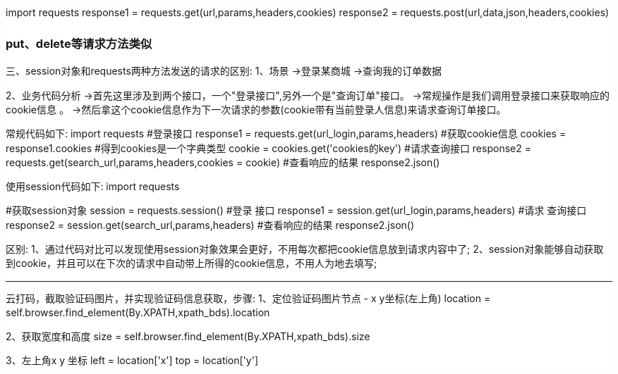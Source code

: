 import requests
response1 = requests.get(url,params,headers,cookies)
response2 = requests.post(url,data,json,headers,cookies)
### put、delete等请求方法类似

三、session对象和requests两种方法发送的请求的区别:
1、场景
	->登录某商城
	->查询我的订单数据 
	
2、业务代码分析
	->首先这里涉及到两个接口，一个"登录接口",另外一个是"查询订单"接口。
	->常规操作是我们调用登录接口来获取响应的cookie信息 。
	->然后拿这个cookie信息作为下一次请求的参数(cookie带有当前登录人信息)来请求查询订单接口。
	
常规代码如下:
import requests
#登录接口
response1 = requests.get(url_login,params,headers)
#获取cookie信息
cookies = response1.cookies
#得到cookies是一个字典类型
cookie = cookies.get('cookies的key')
#请求查询接口 
response2 = requests.get(search_url,params,headers,cookies = cookie)
#查看响应的结果
response2.json()

使用session代码如下:
import requests

#获取session对象
session = requests.session()
#登录 接口
response1 = session.get(url_login,params,headers)
#请求 查询接口
response2 = session.get(search_url,params,headers)
#查看响应的结果 
response2.json()

区别:
	1、通过代码对比可以发现使用session对象效果会更好，不用每次都把cookie信息放到请求内容中了;
	2、session对象能够自动获取到cookie，并且可以在下次的请求中自动带上所得的cookie信息，不用人为地去填写;

-----------------------------------------------------------------------------------------------------------------------

云打码，截取验证码图片，并实现验证码信息获取，步骤:
1、定位验证码图片节点 - x y坐标(左上角)
	location = self.browser.find_element(By.XPATH,xpath_bds).location
	
2、获取宽度和高度 
	size = self.browser.find_element(By.XPATH,xpath_bds).size
	
3、左上角x y 坐标
    left = location['x']
    top = location['y']
    